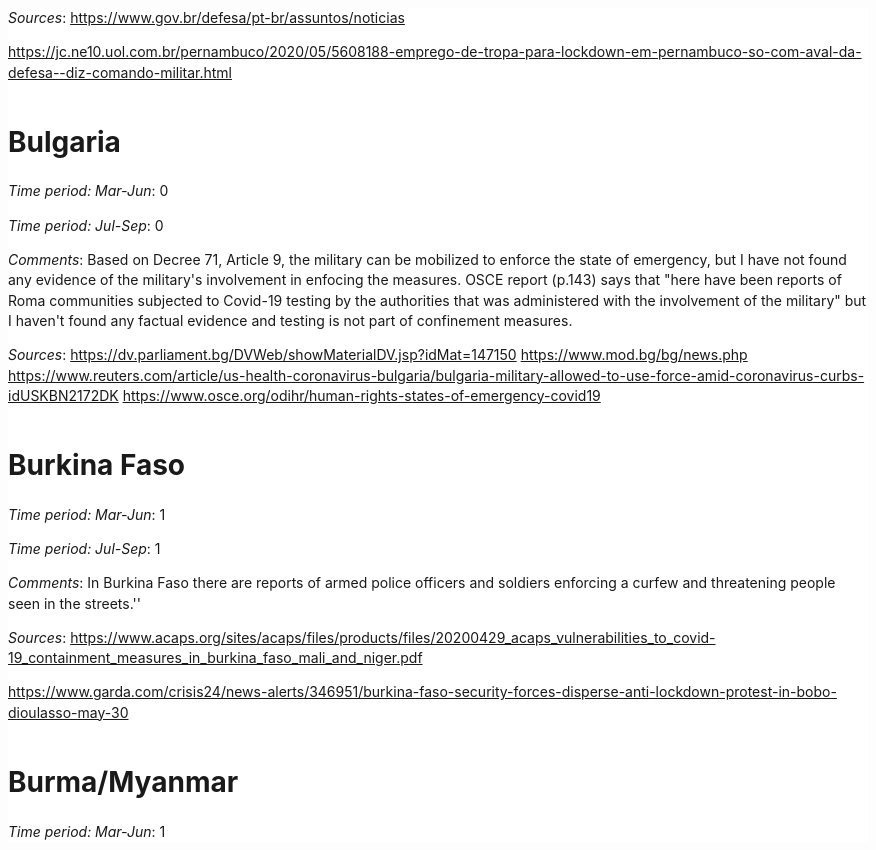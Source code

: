 *Sources*:
 https://www.gov.br/defesa/pt-br/assuntos/noticias


https://jc.ne10.uol.com.br/pernambuco/2020/05/5608188-emprego-de-tropa-para-lockdown-em-pernambuco-so-com-aval-da-defesa--diz-comando-militar.html



# Bulgaria 
*Time period: Mar-Jun*: 0

 
*Time period: Jul-Sep*: 0

 

*Comments*:
 Based on Decree 71, Article 9, the military can be mobilized to enforce the state of emergency, but I have not found any evidence of the military's involvement in enfocing the measures. OSCE report (p.143) says that "here have been reports of Roma communities subjected to Covid-19 testing by the authorities that was administered with the involvement of the military" but I haven't found any factual evidence and testing is not part of confinement measures. 

*Sources*:
 https://dv.parliament.bg/DVWeb/showMaterialDV.jsp?idMat=147150
https://www.mod.bg/bg/news.php
https://www.reuters.com/article/us-health-coronavirus-bulgaria/bulgaria-military-allowed-to-use-force-amid-coronavirus-curbs-idUSKBN2172DK
https://www.osce.org/odihr/human-rights-states-of-emergency-covid19



# Burkina Faso 
*Time period: Mar-Jun*: 1

 
*Time period: Jul-Sep*: 1

 

*Comments*:
 In Burkina Faso there are reports of armed police officers and soldiers enforcing a curfew and threatening people seen in the streets.'' 

*Sources*:
 https://www.acaps.org/sites/acaps/files/products/files/20200429_acaps_vulnerabilities_to_covid-19_containment_measures_in_burkina_faso_mali_and_niger.pdf

https://www.garda.com/crisis24/news-alerts/346951/burkina-faso-security-forces-disperse-anti-lockdown-protest-in-bobo-dioulasso-may-30





# Burma/Myanmar 
*Time period: Mar-Jun*: 1
